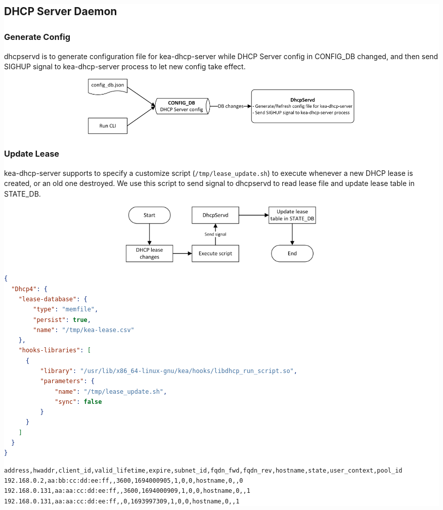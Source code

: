 
## DHCP Server Daemon
### Generate Config

dhcpservd is to generate configuration file for kea-dhcp-server while DHCP Server config in CONFIG_DB changed, and then send SIGHUP signal to kea-dhcp-server process to let new config take effect.
<div align="center"> <img src=images/dhcp_server_block_new_diagram.png width=530 /> </div>

### Update Lease

kea-dhcp-server supports to specify a customize script (`/tmp/lease_update.sh`) to execute whenever a new DHCP lease is created, or an old one destroyed. We use this script to send signal to dhcpservd to read lease file and update lease table in STATE_DB.
<div align="center"> <img src=images/lease_update_flow_diagram.png width=380 /> </div>

```JSON
{
  "Dhcp4": {
    "lease-database": {
        "type": "memfile",
        "persist": true,
        "name": "/tmp/kea-lease.csv"
    },
    "hooks-libraries": [
      {
          "library": "/usr/lib/x86_64-linux-gnu/kea/hooks/libdhcp_run_script.so",
          "parameters": {
              "name": "/tmp/lease_update.sh",
              "sync": false
          }
      }
    ]
  }
}
```
```
address,hwaddr,client_id,valid_lifetime,expire,subnet_id,fqdn_fwd,fqdn_rev,hostname,state,user_context,pool_id
192.168.0.2,aa:bb:cc:dd:ee:ff,,3600,1694000905,1,0,0,hostname,0,,0
192.168.0.131,aa:aa:cc:dd:ee:ff,,3600,1694000909,1,0,0,hostname,0,,1
192.168.0.131,aa:aa:cc:dd:ee:ff,,0,1693997309,1,0,0,hostname,0,,1
```